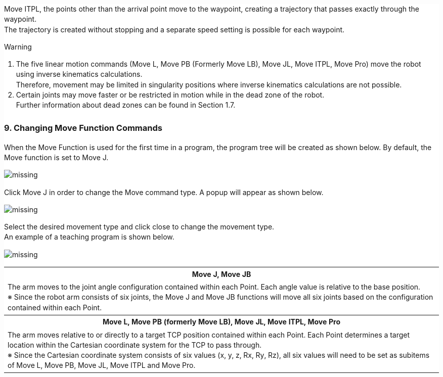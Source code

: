 Move ITPL, the points other than the arrival point move to the waypoint, creating a trajectory that passes exactly through the waypoint.<br>
The trajectory is created without stopping and a separate speed setting is possible for each waypoint.

<div class="warning custom-block">
  <p class="custom-block-title">Warning</p>
  <ol>
    <li>
      The five linear motion commands (Move L, Move PB (Formerly Move LB), Move JL, Move ITPL, Move Pro) move the robot using inverse kinematics calculations.<br>
      Therefore, movement may be limited in singularity positions where inverse kinematics calculations are not possible.
    </li>
    <li>
      Certain joints may move faster or be restricted in motion while in the dead zone of the robot.<br>
      Further information about dead zones can be found in Section 1.7.
    </li>
  </ol>
</div>

### 9. Changing Move Function Commands

When the Move Function is used for the first time in a program, the program tree will be created as shown below. By default, the Move function is set to Move J.

![missing](/manual/en/programming_guide/3.create_user_program/14.png)

Click Move J in order to change the Move command type. A popup will appear as shown below.

![missing](/manual/en/programming_guide/3.create_user_program/15.png)



Select the desired movement type and click close to change the movement type.<br>
An example of a teaching program is shown below.

![missing](/manual/en/programming_guide/3.create_user_program/16.png)

<table class="th-align">
  <tr>
    <th>Move J, Move JB</th>
  </tr>
  <tr>
    <td>
      The arm moves to the joint angle configuration contained within each Point. Each angle value is relative to the base position.<br>
      ※	Since the robot arm consists of six joints, the Move J and Move JB functions will move all six joints based on the configuration contained within each Point.
    </td>
  </tr>
  <tr>
    <th>Move L, Move PB (formerly Move LB), Move JL, Move ITPL, Move Pro</th>
  </tr>
  <tr>
    <td>
      The arm moves relative to or directly to a target TCP position contained within each Point. Each Point determines a target location within the Cartesian coordinate system for the TCP to pass through.<br>
      ※	Since the Cartesian coordinate system consists of six values (x, y, z, Rx, Ry, Rz), all six values will need to be set as subitems of Move L, Move PB, Move JL, Move ITPL and Move Pro.
    </td>
  </tr>
</table>
